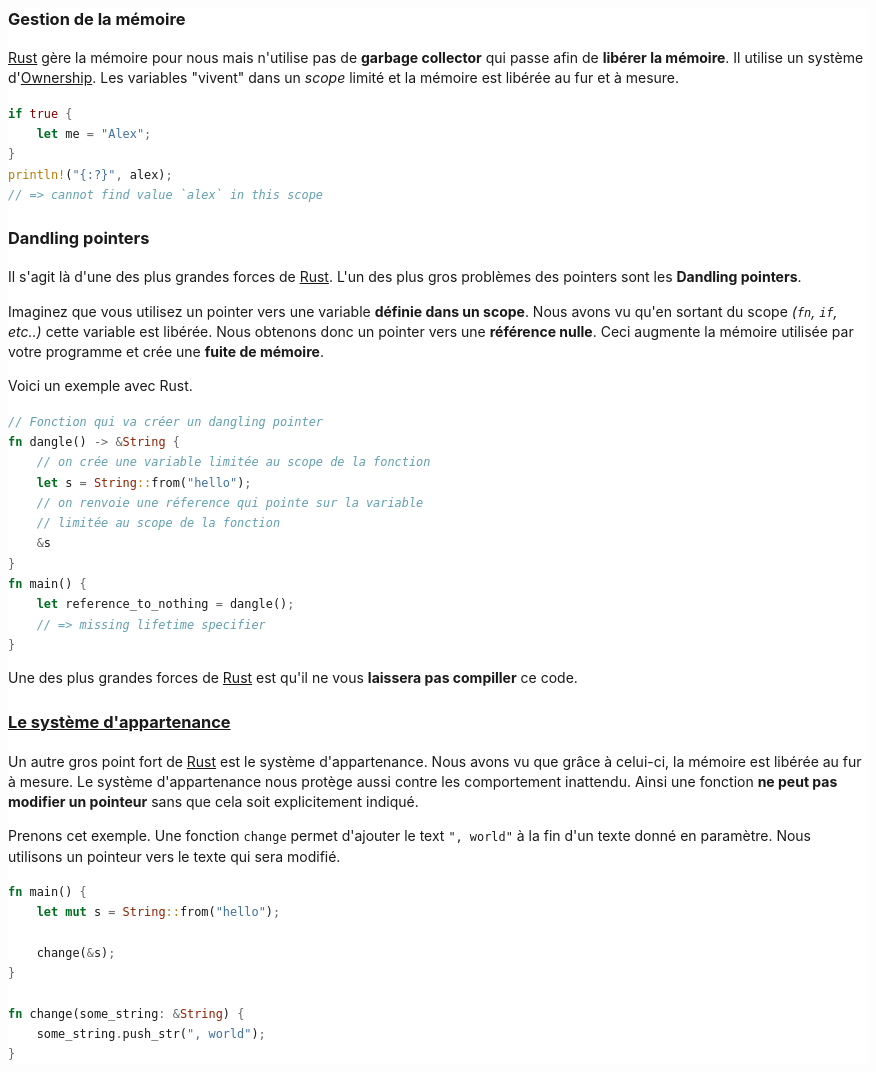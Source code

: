 ### Gestion de la mémoire

[Rust][rust] gère la mémoire pour nous mais n'utilise pas de **garbage collector** qui passe afin de **libérer la mémoire**. Il utilise un système d'[Ownership][ownership]. Les variables "vivent" dans un _scope_ limité et la mémoire est libérée au fur et à mesure.

```rust
if true {
    let me = "Alex";
}
println!("{:?}", alex);
// => cannot find value `alex` in this scope
```

### Dandling pointers

Il s'agit là d'une des plus grandes forces de [Rust][rust]. L'un des plus gros problèmes des pointers sont les **Dandling pointers**.

Imaginez que vous utilisez un pointer vers une variable **définie dans un scope**. Nous avons vu qu'en sortant du scope _(`fn`, `if`, etc..)_ cette variable est libérée. Nous obtenons donc un pointer vers une **référence nulle**. Ceci augmente la mémoire utilisée par votre programme et crée une **fuite de mémoire**.

Voici un exemple avec Rust.

```rust
// Fonction qui va créer un dangling pointer
fn dangle() -> &String {
    // on crée une variable limitée au scope de la fonction
    let s = String::from("hello");
    // on renvoie une réference qui pointe sur la variable
    // limitée au scope de la fonction
    &s
}
fn main() {
    let reference_to_nothing = dangle();
    // => missing lifetime specifier
}
```

Une des plus grandes forces de [Rust][rust] est qu'il ne vous **laissera pas compiller** ce code.

### [Le système d'appartenance][ownership]

Un autre gros point fort de [Rust][rust] est le système d'appartenance. Nous avons vu que grâce à celui-ci, la mémoire est libérée au fur à mesure. Le système d'appartenance nous protège aussi contre les comportement inattendu. Ainsi une fonction **ne peut pas modifier un pointeur** sans que cela soit explicitement indiqué.

Prenons cet exemple. Une fonction `change` permet d'ajouter le text `", world"` à la fin d'un texte donné en paramètre. Nous utilisons un pointeur vers le texte qui sera modifié.

```rust
fn main() {
    let mut s = String::from("hello");

    change(&s);
}

fn change(some_string: &String) {
    some_string.push_str(", world");
}
```


[rust]: https://www.rust-lang.org/
[mozilla]: https://www.mozilla.org/fr/
[servo]: https://fr.wikipedia.org/wiki/Servo_(moteur_de_rendu)
[ownership]: https://doc.rust-lang.org/book/second-edition/ch04-01-what-is-ownership.html
[dangling]: https://doc.rust-lang.org/book/second-edition/ch04-02-references-and-borrowing.html#dangling-references
[result]: https://doc.rust-lang.org/stable/std/io/type.Result.html